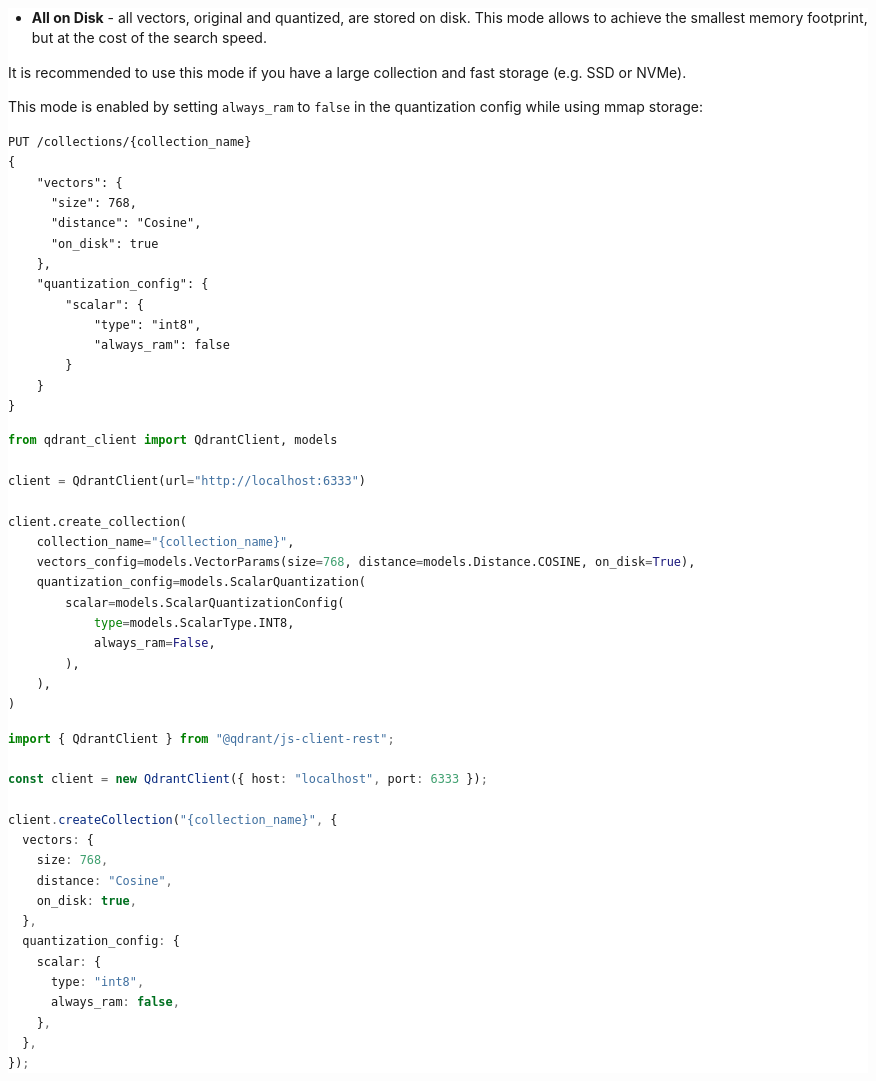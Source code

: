 - **All on Disk** - all vectors, original and quantized, are stored on disk. This mode allows to achieve the smallest memory footprint, but at the cost of the search speed.

It is recommended to use this mode if you have a large collection and fast storage (e.g. SSD or NVMe).

This mode is enabled by setting `always_ram` to `false` in the quantization config while using mmap storage:

```http
PUT /collections/{collection_name}
{
    "vectors": {
      "size": 768,
      "distance": "Cosine",
      "on_disk": true
    },
    "quantization_config": {
        "scalar": {
            "type": "int8",
            "always_ram": false
        }
    }
}
```

```python
from qdrant_client import QdrantClient, models

client = QdrantClient(url="http://localhost:6333")

client.create_collection(
    collection_name="{collection_name}",
    vectors_config=models.VectorParams(size=768, distance=models.Distance.COSINE, on_disk=True),
    quantization_config=models.ScalarQuantization(
        scalar=models.ScalarQuantizationConfig(
            type=models.ScalarType.INT8,
            always_ram=False,
        ),
    ),
)
```

```typescript
import { QdrantClient } from "@qdrant/js-client-rest";

const client = new QdrantClient({ host: "localhost", port: 6333 });

client.createCollection("{collection_name}", {
  vectors: {
    size: 768,
    distance: "Cosine",
    on_disk: true,
  },
  quantization_config: {
    scalar: {
      type: "int8",
      always_ram: false,
    },
  },
});
```
